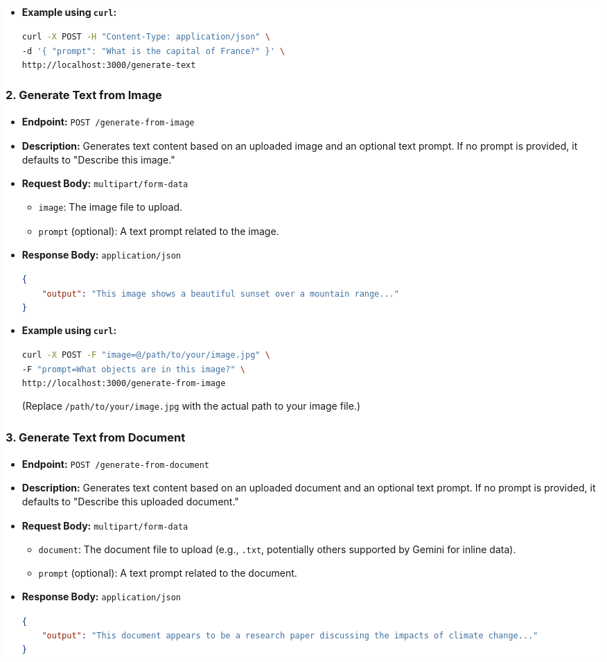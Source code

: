 * **Example using `curl`:**

  ```bash
  curl -X POST -H "Content-Type: application/json" \
  -d '{ "prompt": "What is the capital of France?" }' \
  http://localhost:3000/generate-text
  ```

### 2. Generate Text from Image

* **Endpoint:** `POST /generate-from-image`

* **Description:** Generates text content based on an uploaded image and an optional text prompt. If no prompt is provided, it defaults to "Describe this image."

* **Request Body:** `multipart/form-data`

  * `image`: The image file to upload.

  * `prompt` (optional): A text prompt related to the image.

* **Response Body:** `application/json`

  ```json
  {
      "output": "This image shows a beautiful sunset over a mountain range..."
  }
  ```

* **Example using `curl`:**

  ```bash
  curl -X POST -F "image=@/path/to/your/image.jpg" \
  -F "prompt=What objects are in this image?" \
  http://localhost:3000/generate-from-image
  ```

  (Replace `/path/to/your/image.jpg` with the actual path to your image file.)

### 3. Generate Text from Document

* **Endpoint:** `POST /generate-from-document`

* **Description:** Generates text content based on an uploaded document and an optional text prompt. If no prompt is provided, it defaults to "Describe this uploaded document."

* **Request Body:** `multipart/form-data`

  * `document`: The document file to upload (e.g., `.txt`, potentially others supported by Gemini for inline data).

  * `prompt` (optional): A text prompt related to the document.

* **Response Body:** `application/json`

  ```json
  {
      "output": "This document appears to be a research paper discussing the impacts of climate change..."
  }
  ```
